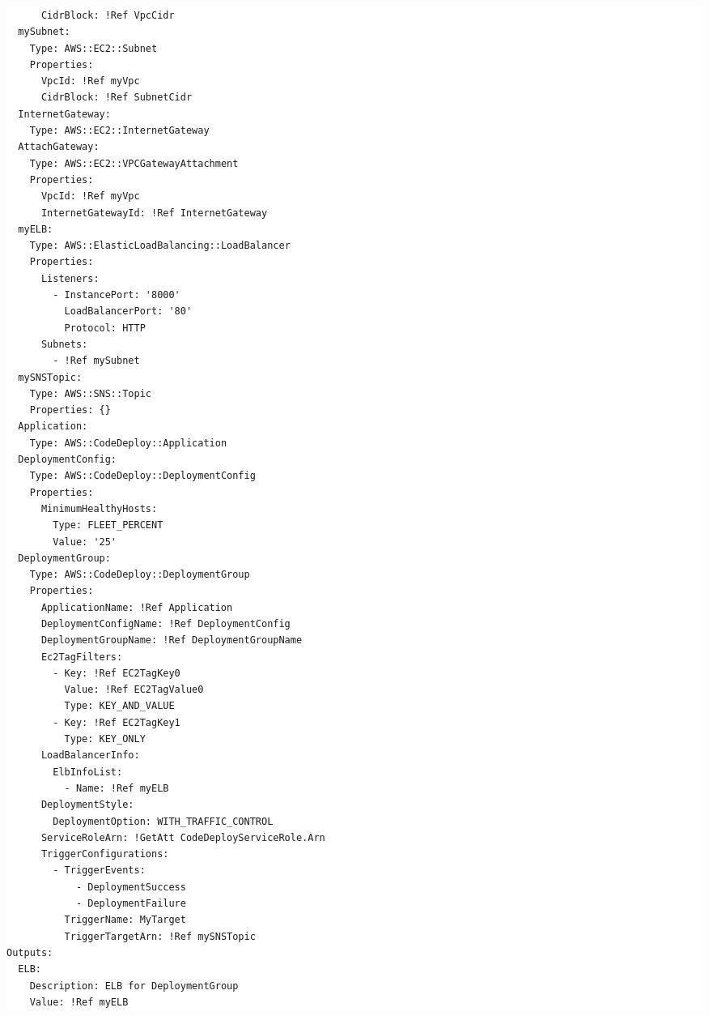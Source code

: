 ```
      CidrBlock: !Ref VpcCidr
  mySubnet:
    Type: AWS::EC2::Subnet
    Properties:
      VpcId: !Ref myVpc
      CidrBlock: !Ref SubnetCidr
  InternetGateway:
    Type: AWS::EC2::InternetGateway
  AttachGateway:
    Type: AWS::EC2::VPCGatewayAttachment
    Properties:
      VpcId: !Ref myVpc
      InternetGatewayId: !Ref InternetGateway
  myELB:
    Type: AWS::ElasticLoadBalancing::LoadBalancer
    Properties:
      Listeners:
        - InstancePort: '8000'
          LoadBalancerPort: '80'
          Protocol: HTTP
      Subnets:
        - !Ref mySubnet
  mySNSTopic:
    Type: AWS::SNS::Topic
    Properties: {}
  Application:
    Type: AWS::CodeDeploy::Application
  DeploymentConfig:
    Type: AWS::CodeDeploy::DeploymentConfig
    Properties:
      MinimumHealthyHosts:
        Type: FLEET_PERCENT
        Value: '25'
  DeploymentGroup:
    Type: AWS::CodeDeploy::DeploymentGroup
    Properties:
      ApplicationName: !Ref Application
      DeploymentConfigName: !Ref DeploymentConfig
      DeploymentGroupName: !Ref DeploymentGroupName
      Ec2TagFilters:
        - Key: !Ref EC2TagKey0
          Value: !Ref EC2TagValue0
          Type: KEY_AND_VALUE
        - Key: !Ref EC2TagKey1
          Type: KEY_ONLY
      LoadBalancerInfo:
        ElbInfoList:
          - Name: !Ref myELB
      DeploymentStyle:
        DeploymentOption: WITH_TRAFFIC_CONTROL
      ServiceRoleArn: !GetAtt CodeDeployServiceRole.Arn
      TriggerConfigurations:
        - TriggerEvents:
            - DeploymentSuccess
            - DeploymentFailure
          TriggerName: MyTarget
          TriggerTargetArn: !Ref mySNSTopic
Outputs:
  ELB:
    Description: ELB for DeploymentGroup
    Value: !Ref myELB
```
